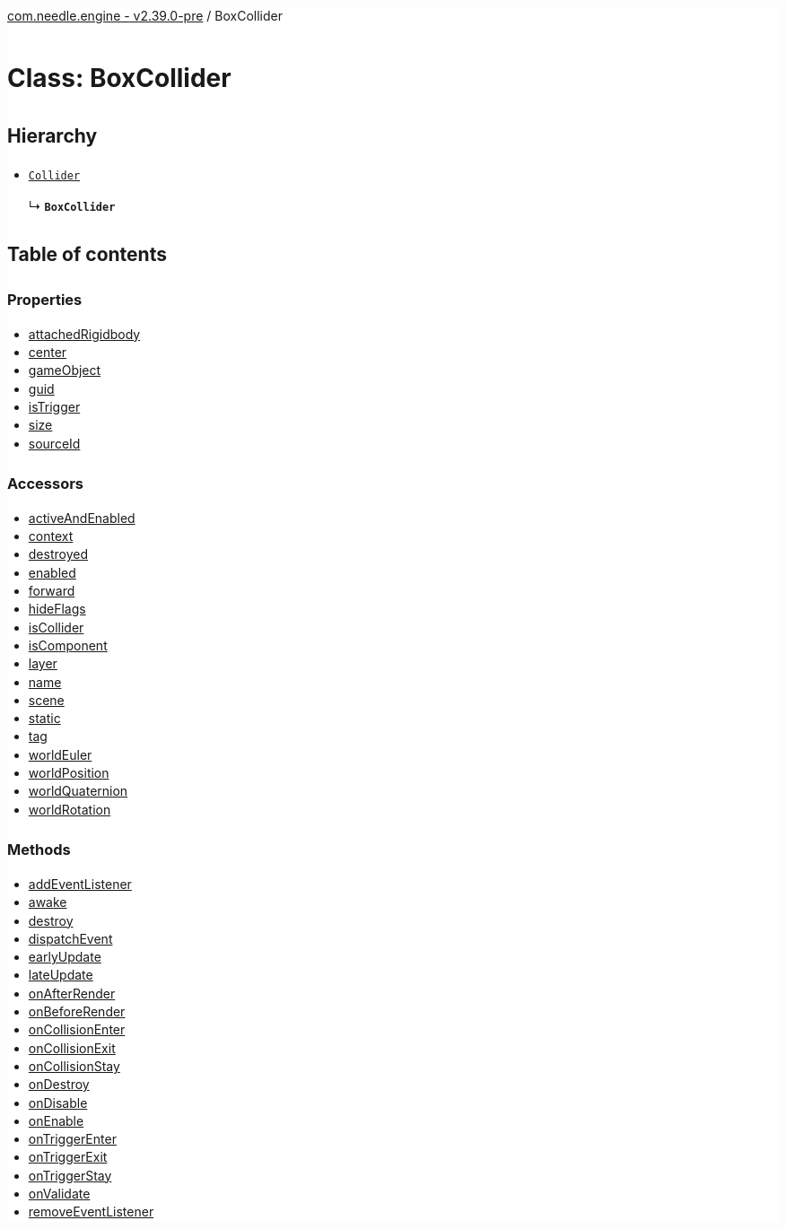 [com.needle.engine - v2.39.0-pre](../README.md) / BoxCollider

# Class: BoxCollider

## Hierarchy

- [`Collider`](Collider.md)

  ↳ **`BoxCollider`**

## Table of contents

### Properties

- [attachedRigidbody](BoxCollider.md#attachedrigidbody)
- [center](BoxCollider.md#center)
- [gameObject](BoxCollider.md#gameobject)
- [guid](BoxCollider.md#guid)
- [isTrigger](BoxCollider.md#istrigger)
- [size](BoxCollider.md#size)
- [sourceId](BoxCollider.md#sourceid)

### Accessors

- [activeAndEnabled](BoxCollider.md#activeandenabled)
- [context](BoxCollider.md#context)
- [destroyed](BoxCollider.md#destroyed)
- [enabled](BoxCollider.md#enabled)
- [forward](BoxCollider.md#forward)
- [hideFlags](BoxCollider.md#hideflags)
- [isCollider](BoxCollider.md#iscollider)
- [isComponent](BoxCollider.md#iscomponent)
- [layer](BoxCollider.md#layer)
- [name](BoxCollider.md#name)
- [scene](BoxCollider.md#scene)
- [static](BoxCollider.md#static)
- [tag](BoxCollider.md#tag)
- [worldEuler](BoxCollider.md#worldeuler)
- [worldPosition](BoxCollider.md#worldposition)
- [worldQuaternion](BoxCollider.md#worldquaternion)
- [worldRotation](BoxCollider.md#worldrotation)

### Methods

- [addEventListener](BoxCollider.md#addeventlistener)
- [awake](BoxCollider.md#awake)
- [destroy](BoxCollider.md#destroy)
- [dispatchEvent](BoxCollider.md#dispatchevent)
- [earlyUpdate](BoxCollider.md#earlyupdate)
- [lateUpdate](BoxCollider.md#lateupdate)
- [onAfterRender](BoxCollider.md#onafterrender)
- [onBeforeRender](BoxCollider.md#onbeforerender)
- [onCollisionEnter](BoxCollider.md#oncollisionenter)
- [onCollisionExit](BoxCollider.md#oncollisionexit)
- [onCollisionStay](BoxCollider.md#oncollisionstay)
- [onDestroy](BoxCollider.md#ondestroy)
- [onDisable](BoxCollider.md#ondisable)
- [onEnable](BoxCollider.md#onenable)
- [onTriggerEnter](BoxCollider.md#ontriggerenter)
- [onTriggerExit](BoxCollider.md#ontriggerexit)
- [onTriggerStay](BoxCollider.md#ontriggerstay)
- [onValidate](BoxCollider.md#onvalidate)
- [removeEventListener](BoxCollider.md#removeeventlistener)